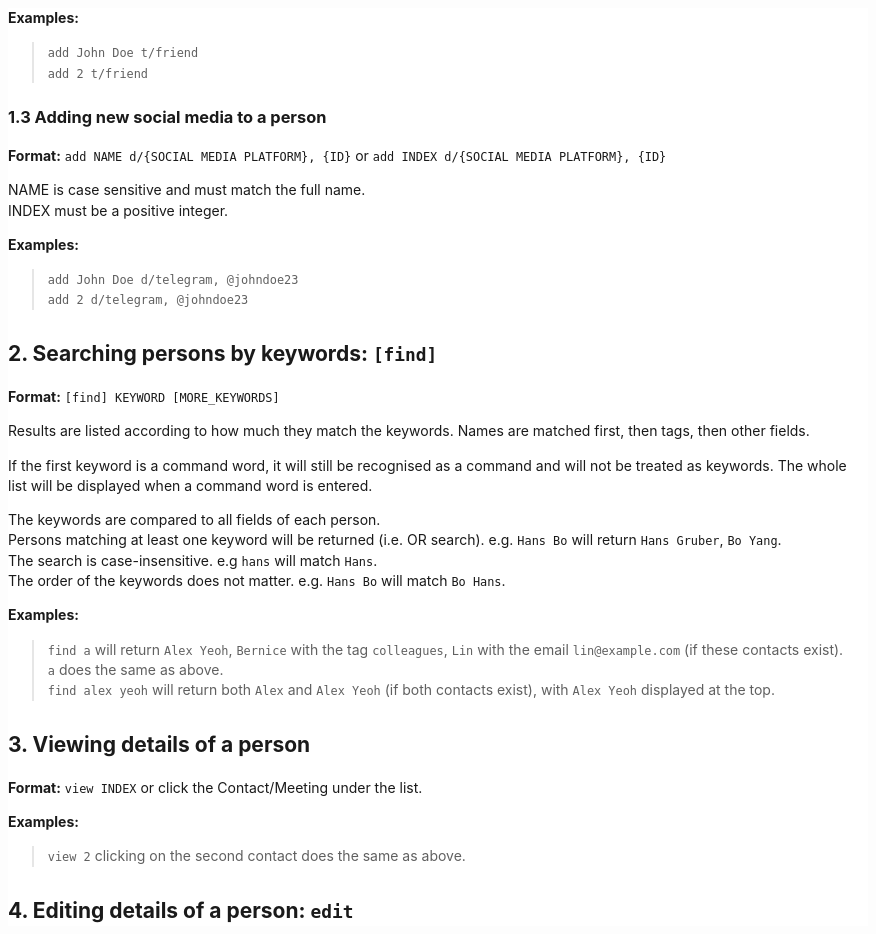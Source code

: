 **Examples:**

> `add John Doe t/friend`</br>
> `add 2 t/friend`

### 1.3 Adding new social media to a person

**Format:** `add NAME d/{SOCIAL MEDIA PLATFORM}, {ID}` or `add INDEX d/{SOCIAL MEDIA PLATFORM}, {ID}`

NAME is case sensitive and must match the full name.</br>
INDEX must be a positive integer.

**Examples:**

> `add John Doe d/telegram, @johndoe23`</br>
> `add 2 d/telegram, @johndoe23`



## 2. Searching persons by keywords: `[find]`

**Format:** `[find] KEYWORD [MORE_KEYWORDS]`

Results are listed according to how much they match the keywords. Names are matched first, then tags, then other fields.

If the first keyword is a command word, it will still be recognised as a command and will not be treated as keywords. The whole list will be displayed when a command word is entered.

The keywords are compared to all fields of each person.</br>
Persons matching at least one keyword will be returned (i.e. OR search). e.g. `Hans Bo` will return `Hans Gruber`, `Bo Yang`.</br>
The search is case-insensitive. e.g `hans` will match `Hans`.</br>
The order of the keywords does not matter. e.g. `Hans Bo` will match `Bo Hans`.

**Examples:**

> `find a` will return `Alex Yeoh`, `Bernice` with the tag `colleagues`, `Lin` with the email `lin@example.com` (if these contacts exist).</br>
> `a` does the same as above.</br>
> `find alex yeoh` will return both `Alex` and `Alex Yeoh` (if both contacts exist), with `Alex Yeoh` displayed at the top.



## 3. Viewing details of a person

**Format:** `view INDEX` or click the Contact/Meeting under the list.

**Examples:**

> `view 2`
> clicking on the second contact does the same as above.



## 4. Editing details of a person: `edit`
